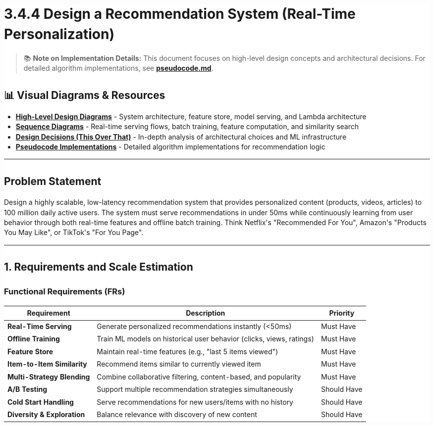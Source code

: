 # 3.4.4 Design a Recommendation System (Real-Time Personalization)

> 📚 **Note on Implementation Details:**
> This document focuses on high-level design concepts and architectural decisions. 
> For detailed algorithm implementations, see **[pseudocode.md](./pseudocode.md)**.

## 📊 Visual Diagrams & Resources

- **[High-Level Design Diagrams](./hld-diagram.md)** - System architecture, feature store, model serving, and Lambda architecture
- **[Sequence Diagrams](./sequence-diagrams.md)** - Real-time serving flows, batch training, feature computation, and similarity search
- **[Design Decisions (This Over That)](./this-over-that.md)** - In-depth analysis of architectural choices and ML infrastructure
- **[Pseudocode Implementations](./pseudocode.md)** - Detailed algorithm implementations for recommendation logic

---

## Problem Statement

Design a highly scalable, low-latency recommendation system that provides personalized content (products, videos, articles) to 100 million daily active users. The system must serve recommendations in under 50ms while continuously learning from user behavior through both real-time features and offline batch training. Think Netflix's "Recommended For You", Amazon's "Products You May Like", or TikTok's "For You Page".

---

## 1. Requirements and Scale Estimation

### Functional Requirements (FRs)

| Requirement                     | Description                                                          | Priority     |
|---------------------------------|----------------------------------------------------------------------|--------------|
| **Real-Time Serving**           | Generate personalized recommendations instantly (<50ms)              | Must Have    |
| **Offline Training**            | Train ML models on historical user behavior (clicks, views, ratings) | Must Have    |
| **Feature Store**               | Maintain real-time features (e.g., "last 5 items viewed")            | Must Have    |
| **Item-to-Item Similarity**     | Recommend items similar to currently viewed item                     | Must Have    |
| **Multi-Strategy Blending**     | Combine collaborative filtering, content-based, and popularity       | Must Have    |
| **A/B Testing**                 | Support multiple recommendation strategies simultaneously             | Should Have  |
| **Cold Start Handling**         | Serve recommendations for new users/items with no history            | Should Have  |
| **Diversity & Exploration**     | Balance relevance with discovery of new content                      | Should Have  |
